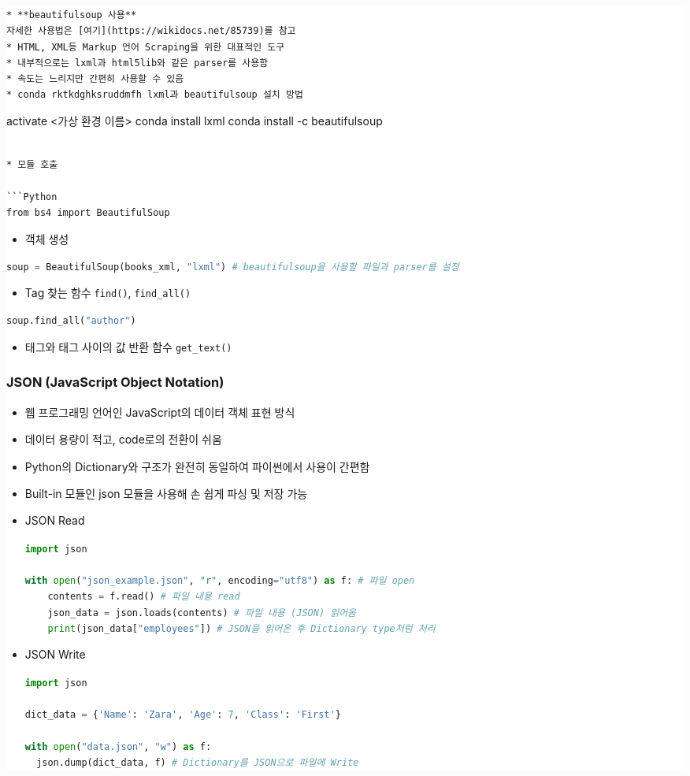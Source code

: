   ```
* **beautifulsoup 사용**  
  자세한 사용법은 [여기](https://wikidocs.net/85739)를 참고
  * HTML, XML등 Markup 언어 Scraping을 위한 대표적인 도구
  * 내부적으로는 lxml과 html5lib와 같은 parser를 사용함
  * 속도는 느리지만 간편히 사용할 수 있음
  * conda rktkdghksruddmfh lxml과 beautifulsoup 설치 방법
  
  ```
  activate <가상 환경 이름>
  conda install lxml
  conda install -c beautifulsoup
  ```

  * 모듈 호출

  ```Python
  from bs4 import BeautifulSoup
  ```

  * 객체 생성

  ```Python
  soup = BeautifulSoup(books_xml, "lxml") # beautifulsoup을 사용할 파일과 parser를 설정
  ```

  * Tag 찾는 함수 ```find()```, ```find_all()```
  
  ```Python
  soup.find_all("author")
  ```

  * 태그와 태그 사이의 값 반환 함수 ```get_text()```

### JSON (JavaScript Object Notation)

* 웹 프로그래밍 언어인 JavaScript의 데이터 객체 표현 방식
* 데이터 용량이 적고, code로의 전환이 쉬움
* Python의 Dictionary와 구조가 완전히 동일하여 파이썬에서 사용이 간편함
* Built-in 모듈인 json 모듈을 사용해 손 쉽게 파싱 및 저장 가능
* JSON Read

  ```Python
  import json
  
  with open("json_example.json", "r", encoding="utf8") as f: # 파일 open
      contents = f.read() # 파일 내용 read
      json_data = json.loads(contents) # 파일 내용 (JSON) 읽어옴
      print(json_data["employees"]) # JSON을 읽어온 후 Dictionary type처럼 처리
  ```

* JSON Write

  ```Python
  import json
  
  dict_data = {'Name': 'Zara', 'Age': 7, 'Class': 'First'}

  with open("data.json", "w") as f: 
    json.dump(dict_data, f) # Dictionary를 JSON으로 파일에 Write
  ```